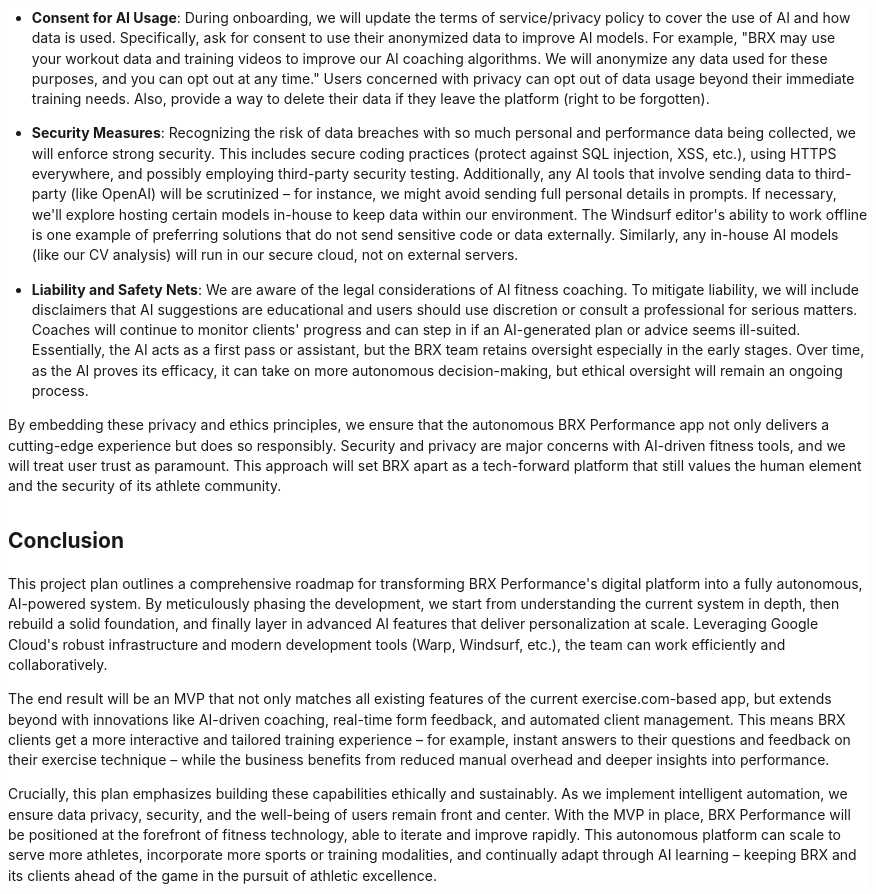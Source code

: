 - **Consent for AI Usage**: During onboarding, we will update the terms of service/privacy policy to cover the use of AI and how data is used. Specifically, ask for consent to use their anonymized data to improve AI models. For example, "BRX may use your workout data and training videos to improve our AI coaching algorithms. We will anonymize any data used for these purposes, and you can opt out at any time." Users concerned with privacy can opt out of data usage beyond their immediate training needs. Also, provide a way to delete their data if they leave the platform (right to be forgotten).

- **Security Measures**: Recognizing the risk of data breaches with so much personal and performance data being collected, we will enforce strong security. This includes secure coding practices (protect against SQL injection, XSS, etc.), using HTTPS everywhere, and possibly employing third-party security testing. Additionally, any AI tools that involve sending data to third-party (like OpenAI) will be scrutinized – for instance, we might avoid sending full personal details in prompts. If necessary, we'll explore hosting certain models in-house to keep data within our environment. The Windsurf editor's ability to work offline is one example of preferring solutions that do not send sensitive code or data externally. Similarly, any in-house AI models (like our CV analysis) will run in our secure cloud, not on external servers.

- **Liability and Safety Nets**: We are aware of the legal considerations of AI fitness coaching. To mitigate liability, we will include disclaimers that AI suggestions are educational and users should use discretion or consult a professional for serious matters. Coaches will continue to monitor clients' progress and can step in if an AI-generated plan or advice seems ill-suited. Essentially, the AI acts as a first pass or assistant, but the BRX team retains oversight especially in the early stages. Over time, as the AI proves its efficacy, it can take on more autonomous decision-making, but ethical oversight will remain an ongoing process.

By embedding these privacy and ethics principles, we ensure that the autonomous BRX Performance app not only delivers a cutting-edge experience but does so responsibly. Security and privacy are major concerns with AI-driven fitness tools, and we will treat user trust as paramount. This approach will set BRX apart as a tech-forward platform that still values the human element and the security of its athlete community.

## Conclusion

This project plan outlines a comprehensive roadmap for transforming BRX Performance's digital platform into a fully autonomous, AI-powered system. By meticulously phasing the development, we start from understanding the current system in depth, then rebuild a solid foundation, and finally layer in advanced AI features that deliver personalization at scale. Leveraging Google Cloud's robust infrastructure and modern development tools (Warp, Windsurf, etc.), the team can work efficiently and collaboratively.

The end result will be an MVP that not only matches all existing features of the current exercise.com-based app, but extends beyond with innovations like AI-driven coaching, real-time form feedback, and automated client management. This means BRX clients get a more interactive and tailored training experience – for example, instant answers to their questions and feedback on their exercise technique – while the business benefits from reduced manual overhead and deeper insights into performance.

Crucially, this plan emphasizes building these capabilities ethically and sustainably. As we implement intelligent automation, we ensure data privacy, security, and the well-being of users remain front and center. With the MVP in place, BRX Performance will be positioned at the forefront of fitness technology, able to iterate and improve rapidly. This autonomous platform can scale to serve more athletes, incorporate more sports or training modalities, and continually adapt through AI learning – keeping BRX and its clients ahead of the game in the pursuit of athletic excellence.

